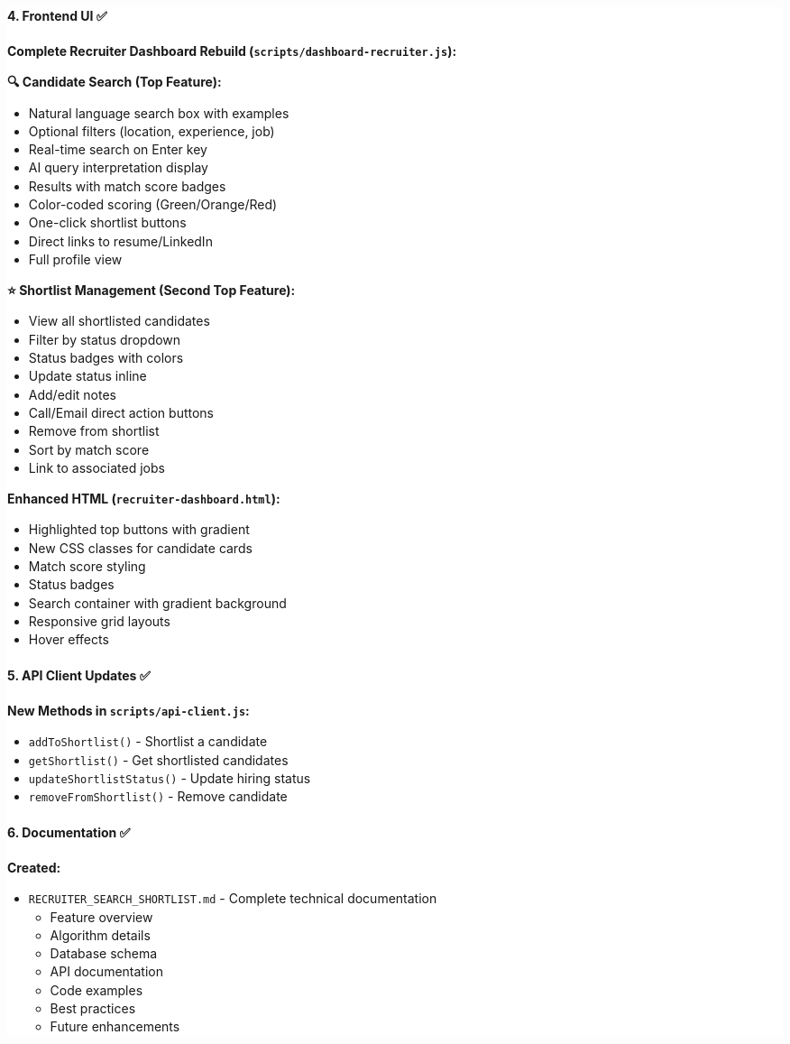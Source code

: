 #### 4. Frontend UI ✅

**Complete Recruiter Dashboard Rebuild (`scripts/dashboard-recruiter.js`):**

**🔍 Candidate Search (Top Feature):**
- Natural language search box with examples
- Optional filters (location, experience, job)
- Real-time search on Enter key
- AI query interpretation display
- Results with match score badges
- Color-coded scoring (Green/Orange/Red)
- One-click shortlist buttons
- Direct links to resume/LinkedIn
- Full profile view

**⭐ Shortlist Management (Second Top Feature):**
- View all shortlisted candidates
- Filter by status dropdown
- Status badges with colors
- Update status inline
- Add/edit notes
- Call/Email direct action buttons
- Remove from shortlist
- Sort by match score
- Link to associated jobs

**Enhanced HTML (`recruiter-dashboard.html`):**
- Highlighted top buttons with gradient
- New CSS classes for candidate cards
- Match score styling
- Status badges
- Search container with gradient background
- Responsive grid layouts
- Hover effects

#### 5. API Client Updates ✅

**New Methods in `scripts/api-client.js`:**
- `addToShortlist()` - Shortlist a candidate
- `getShortlist()` - Get shortlisted candidates
- `updateShortlistStatus()` - Update hiring status
- `removeFromShortlist()` - Remove candidate

#### 6. Documentation ✅

**Created:**
- `RECRUITER_SEARCH_SHORTLIST.md` - Complete technical documentation
  - Feature overview
  - Algorithm details
  - Database schema
  - API documentation
  - Code examples
  - Best practices
  - Future enhancements
  